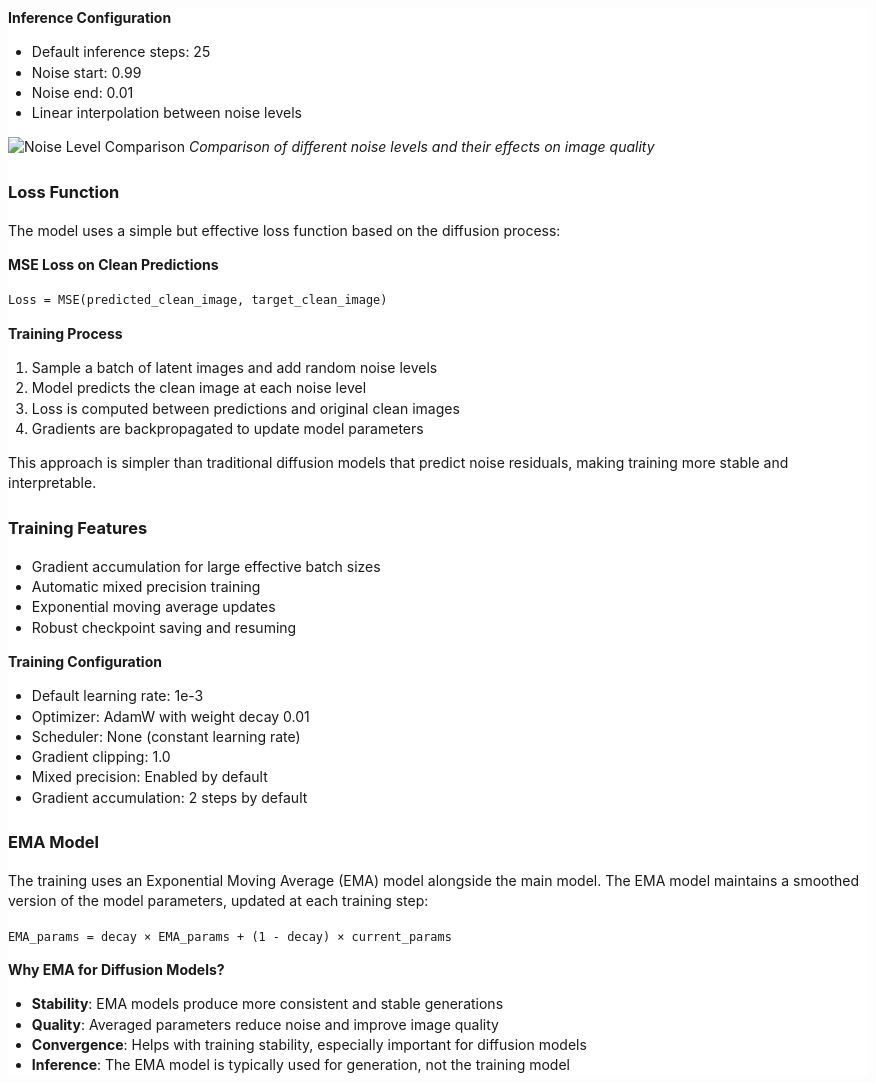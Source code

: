 **Inference Configuration**
- Default inference steps: 25
- Noise start: 0.99
- Noise end: 0.01
- Linear interpolation between noise levels

![Noise Level Comparison](viz/noising_comparison.png)
*Comparison of different noise levels and their effects on image quality*

### Loss Function
The model uses a simple but effective loss function based on the diffusion process:

**MSE Loss on Clean Predictions**
```
Loss = MSE(predicted_clean_image, target_clean_image)
```

**Training Process**
1. Sample a batch of latent images and add random noise levels
2. Model predicts the clean image at each noise level
3. Loss is computed between predictions and original clean images
4. Gradients are backpropagated to update model parameters

This approach is simpler than traditional diffusion models that predict noise residuals, making training more stable and interpretable.

### Training Features
- Gradient accumulation for large effective batch sizes
- Automatic mixed precision training
- Exponential moving average updates
- Robust checkpoint saving and resuming

**Training Configuration**
- Default learning rate: 1e-3
- Optimizer: AdamW with weight decay 0.01
- Scheduler: None (constant learning rate)
- Gradient clipping: 1.0
- Mixed precision: Enabled by default
- Gradient accumulation: 2 steps by default

### EMA Model
The training uses an Exponential Moving Average (EMA) model alongside the main model. The EMA model maintains a smoothed version of the model parameters, updated at each training step:

```
EMA_params = decay × EMA_params + (1 - decay) × current_params
```

**Why EMA for Diffusion Models?**
- **Stability**: EMA models produce more consistent and stable generations
- **Quality**: Averaged parameters reduce noise and improve image quality
- **Convergence**: Helps with training stability, especially important for diffusion models
- **Inference**: The EMA model is typically used for generation, not the training model
